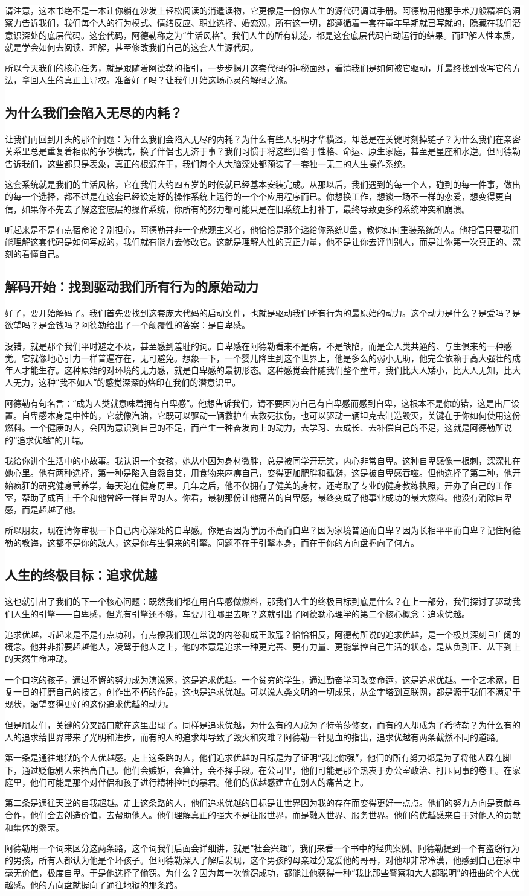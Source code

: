 请注意，这本书绝不是一本让你躺在沙发上轻松阅读的消遣读物，它更像是一份你人生的源代码调试手册。阿德勒用他那手术刀般精准的洞察力告诉我们，我们每个人的行为模式、情绪反应、职业选择、婚恋观，所有这一切，都遵循着一套在童年早期就已写就的，隐藏在我们潜意识深处的底层代码。这套代码，阿德勒称之为“生活风格”。我们人生的所有轨迹，都是这套底层代码自动运行的结果。而理解人性本质，就是学会如何去阅读、理解，甚至修改我们自己的这套人生源代码。

所以今天我们的核心任务，就是跟随着阿德勒的指引，一步步揭开这套代码的神秘面纱，看清我们是如何被它驱动，并最终找到改写它的方法，拿回人生的真正主导权。准备好了吗？让我们开始这场心灵的解码之旅。

## 为什么我们会陷入无尽的内耗？

让我们再回到开头的那个问题：为什么我们会陷入无尽的内耗？为什么有些人明明才华横溢，却总是在关键时刻掉链子？为什么我们在亲密关系里总是重复着相似的争吵模式，换了伴侣也无济于事？我们习惯于将这些归咎于性格、命运、原生家庭，甚至是星座和水逆。但阿德勒告诉我们，这些都只是表象，真正的根源在于，我们每个人大脑深处都预装了一套独一无二的人生操作系统。

这套系统就是我们的生活风格，它在我们大约四五岁的时候就已经基本安装完成。从那以后，我们遇到的每一个人，碰到的每一件事，做出的每一个选择，都不过是在这套已经设定好的操作系统上运行的一个个应用程序而已。你想换工作，想谈一场不一样的恋爱，想变得更自信，如果你不先去了解这套底层的操作系统，你所有的努力都可能只是在旧系统上打补丁，最终导致更多的系统冲突和崩溃。

听起来是不是有点宿命论？别担心，阿德勒并非一个悲观主义者，他恰恰是那个递给你系统U盘，教你如何重装系统的人。他相信只要我们能理解这套代码是如何写成的，我们就有能力去修改它。这就是理解人性的真正力量，他不是让你去评判别人，而是让你第一次真正的、深刻的看懂自己。

## 解码开始：找到驱动我们所有行为的原始动力

好了，要开始解码了。我们首先要找到这套庞大代码的启动文件，也就是驱动我们所有行为的最原始的动力。这个动力是什么？是爱吗？是欲望吗？是金钱吗？阿德勒给出了一个颠覆性的答案：是自卑感。

没错，就是那个我们平时避之不及，甚至感到羞耻的词。自卑感在阿德勒看来不是病，不是缺陷，而是全人类共通的、与生俱来的一种感觉。它就像地心引力一样普遍存在，无可避免。想象一下，一个婴儿降生到这个世界上，他是多么的弱小无助，他完全依赖于高大强壮的成年人才能生存。这种原始的对环境的无力感，就是自卑感的最初形态。这种感觉会伴随我们整个童年，我们比大人矮小，比大人无知，比大人无力，这种“我不如人”的感觉深深的烙印在我们的潜意识里。

阿德勒有句名言：“成为人类就意味着拥有自卑感”。他想告诉我们，请不要因为自己有自卑感而感到自卑，这根本不是你的错，这是出厂设置。自卑感本身是中性的，它就像汽油，它既可以驱动一辆救护车去救死扶伤，也可以驱动一辆坦克去制造毁灭，关键在于你如何使用这份燃料。一个健康的人，会因为意识到自己的不足，而产生一种奋发向上的动力，去学习、去成长、去补偿自己的不足，这就是阿德勒所说的“追求优越”的开端。

我给你讲个生活中的小故事。我认识一个女孩，她从小因为身材微胖，总是被同学开玩笑，内心非常自卑。这种自卑感像一根刺，深深扎在她心里。他有两种选择，第一种是陷入自怨自艾，用食物来麻痹自己，变得更加肥胖和孤僻，这是被自卑感吞噬。但他选择了第二种，他开始疯狂的研究健身营养学，每天泡在健身房里。几年之后，他不仅拥有了健美的身材，还考取了专业的健身教练执照，开办了自己的工作室，帮助了成百上千个和他曾经一样自卑的人。你看，最初那份让他痛苦的自卑感，最终变成了他事业成功的最大燃料。他没有消除自卑感，而是超越了他。

所以朋友，现在请你审视一下自己内心深处的自卑感。你是否因为学历不高而自卑？因为家境普通而自卑？因为长相平平而自卑？记住阿德勒的教诲，这都不是你的敌人，这是你与生俱来的引擎。问题不在于引擎本身，而在于你的方向盘握向了何方。

## 人生的终极目标：追求优越

这也就引出了我们的下一个核心问题：既然我们都在用自卑感做燃料，那我们人生的终极目标到底是什么？在上一部分，我们探讨了驱动我们人生的引擎——自卑感，但光有引擎还不够，车要开往哪里去呢？这就引出了阿德勒心理学的第二个核心概念：追求优越。

追求优越，听起来是不是有点功利，有点像我们现在常说的内卷和成王败寇？恰恰相反，阿德勒所说的追求优越，是一个极其深刻且广阔的概念。他并非指要超越他人，凌驾于他人之上，他的本意是追求一种更完善、更有力量、更能掌控自己生活的状态，是从负到正、从下到上的天然生命冲动。

一个口吃的孩子，通过不懈的努力成为演说家，这是追求优越。一个贫穷的学生，通过勤奋学习改变命运，这是追求优越。一个艺术家，日复一日的打磨自己的技艺，创作出不朽的作品，这也是追求优越。可以说人类文明的一切成果，从金字塔到互联网，都是源于我们不满足于现状，渴望变得更好的这份追求优越的动力。

但是朋友们，关键的分叉路口就在这里出现了。同样是追求优越，为什么有的人成为了特蕾莎修女，而有的人却成为了希特勒？为什么有的人的追求给世界带来了光明和进步，而有的人的追求却导致了毁灭和灾难？阿德勒一针见血的指出，追求优越有两条截然不同的道路。

第一条是通往地狱的个人优越感。走上这条路的人，他们追求优越的目标是为了证明“我比你强”，他们的所有努力都是为了将他人踩在脚下，通过贬低别人来抬高自己。他们会嫉妒，会算计，会不择手段。在公司里，他们可能是那个热衷于办公室政治、打压同事的卷王。在家庭里，他们可能是那个对伴侣和孩子进行精神控制的暴君。他们的优越感建立在别人的痛苦之上。

第二条是通往天堂的自我超越。走上这条路的人，他们追求优越的目标是让世界因为我的存在而变得更好一点点。他们的努力方向是贡献与合作，他们会去创造价值，去帮助他人。他们理解真正的强大不是征服世界，而是融入世界、服务世界。他们的优越感来自于对他人的贡献和集体的繁荣。

阿德勒用一个词来区分这两条路，这个词我们后面会详细讲，就是“社会兴趣”。我们来看一个书中的经典案例。阿德勒提到一个有盗窃行为的男孩，所有人都认为他是个坏孩子。但阿德勒深入了解后发现，这个男孩的母亲过分宠爱他的哥哥，对他却非常冷漠，他感到自己在家中毫无价值，极度自卑。于是他选择了偷窃。为什么？因为每一次偷窃成功，都能让他获得一种“我比那些警察和大人都聪明”的扭曲的个人优越感。他的方向盘就握向了通往地狱的那条路。
